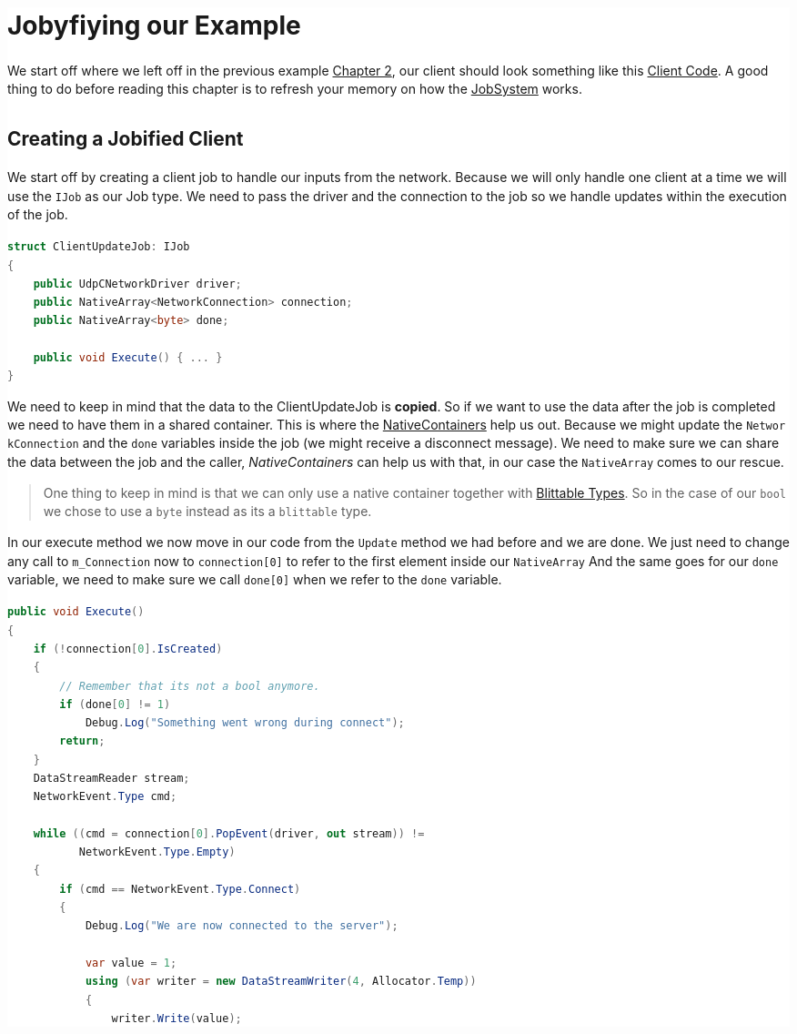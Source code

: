 # Jobyfiying our Example

We start off where we left off in the previous example [Chapter 2](manual.md), our client should look something like this  [Client Code](samples/clientbehaviour.cs.md).  A good thing to do before reading this chapter is to refresh your memory on how the [JobSystem](https://docs.unity3d.com/Manual/JobSystem.html) works.


## Creating a Jobified Client

We start off by creating a client job to handle our inputs from the network. Because we will only handle one client at a time we will use the `IJob` as our Job type.  We need to pass the driver and the connection to the job so we handle updates within the execution of the job.

```c#
struct ClientUpdateJob: IJob
{
	public UdpCNetworkDriver driver;
	public NativeArray<NetworkConnection> connection;
	public NativeArray<byte> done;
	
	public void Execute() { ... }
}
```

We need to keep in mind that the data to the ClientUpdateJob is **copied**. So if we want to use the data after the job is completed we need to have them in a shared container. This is where the [NativeContainers](https://docs.unity3d.com/Manual/JobSystemNativeContainer.html) help us out. Because we might update the `NetworkConnection`  and the `done` variables inside the job (we might receive a disconnect message). We need to make sure we can share the data between the job and the caller, *NativeContainers* can help us with that, in our case the `NativeArray` comes to our rescue. 

> One thing to keep in mind is that we can only use a native container together with [Blittable Types](https://docs.microsoft.com/en-us/dotnet/framework/interop/blittable-and-non-blittable-types). So in the case of our `bool` we chose to use a `byte` instead as its a `blittable` type.

In our execute method we now move in our code from the `Update` method we had before and we are done. We just need to change any call to `m_Connection` now to `connection[0]` to refer to the first element inside our `NativeArray` And the same goes for our `done` variable, we need to make sure we call `done[0]` when we refer to the `done` variable.

```c#
public void Execute()
{
    if (!connection[0].IsCreated)
    {
        // Remember that its not a bool anymore.
        if (done[0] != 1)
            Debug.Log("Something went wrong during connect");
        return;
    }
    DataStreamReader stream;
    NetworkEvent.Type cmd;

    while ((cmd = connection[0].PopEvent(driver, out stream)) != 
           NetworkEvent.Type.Empty)
    {
        if (cmd == NetworkEvent.Type.Connect)
        {
            Debug.Log("We are now connected to the server");

            var value = 1;
            using (var writer = new DataStreamWriter(4, Allocator.Temp))
            {
                writer.Write(value);
```